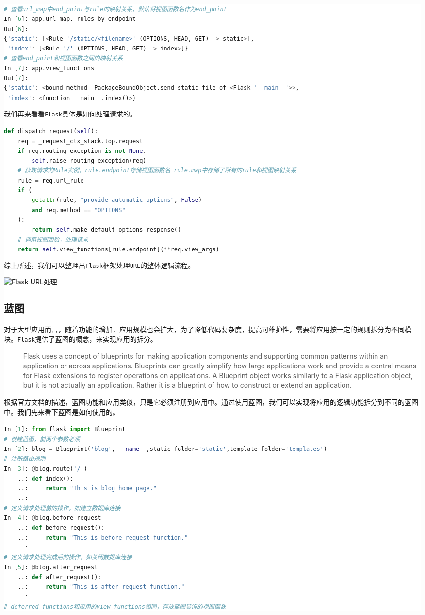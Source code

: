 ```python
# 查看url_map中end_point与rule的映射关系，默认将视图函数名作为end_point
In [6]: app.url_map._rules_by_endpoint
Out[6]:
{'static': [<Rule '/static/<filename>' (OPTIONS, HEAD, GET) -> static>],
 'index': [<Rule '/' (OPTIONS, HEAD, GET) -> index>]}
# 查看end_point和视图函数之间的映射关系
In [7]: app.view_functions
Out[7]:
{'static': <bound method _PackageBoundObject.send_static_file of <Flask '__main__'>>,
 'index': <function __main__.index()>}
```

我们再来看看`Flask`具体是如何处理请求的。

```python
def dispatch_request(self):
    req = _request_ctx_stack.top.request
    if req.routing_exception is not None:
        self.raise_routing_exception(req)
	# 获取请求的Rule实例，rule.endpoint存储视图函数名 rule.map中存储了所有的rule和视图映射关系
    rule = req.url_rule
    if (
        getattr(rule, "provide_automatic_options", False)
        and req.method == "OPTIONS"
    ):
        return self.make_default_options_response()
    # 调用视图函数，处理请求
    return self.view_functions[rule.endpoint](**req.view_args)
```

综上所述，我们可以整理出`Flask`框架处理`URL`的整体逻辑流程。

![Flask URL处理]()

## 蓝图

对于大型应用而言，随着功能的增加，应用规模也会扩大，为了降低代码复杂度，提高可维护性，需要将应用按一定的规则拆分为不同模块。`Flask`提供了蓝图的概念，来实现应用的拆分。

> Flask uses a concept of blueprints for making application components and supporting common patterns within an application or across applications. Blueprints can greatly simplify how large applications work and provide a central means for Flask extensions to register operations on applications. A Blueprint object works similarly to a Flask application object, but it is not actually an application. Rather it is a blueprint of how to construct or extend an application.

根据官方文档的描述，蓝图功能和应用类似，只是它必须注册到应用中。通过使用蓝图，我们可以实现将应用的逻辑功能拆分到不同的蓝图中。我们先来看下蓝图是如何使用的。

```python
In [1]: from flask import Blueprint
# 创建蓝图，前两个参数必须
In [2]: blog = Blueprint('blog', __name__,static_folder='static',template_folder='templates')
# 注册路由规则
In [3]: @blog.route('/')
   ...: def index():
   ...:     return "This is blog home page."
   ...:
# 定义请求处理前的操作，如建立数据库连接
In [4]: @blog.before_request
   ...: def before_request():
   ...:     return "This is before_request function."
   ...:
# 定义请求处理完成后的操作，如关闭数据库连接
In [5]: @blog.after_request
   ...: def after_request():
   ...:     return "This is after_request function."
   ...:
# deferred_functions和应用的view_functions相同，存放蓝图装饰的视图函数
```